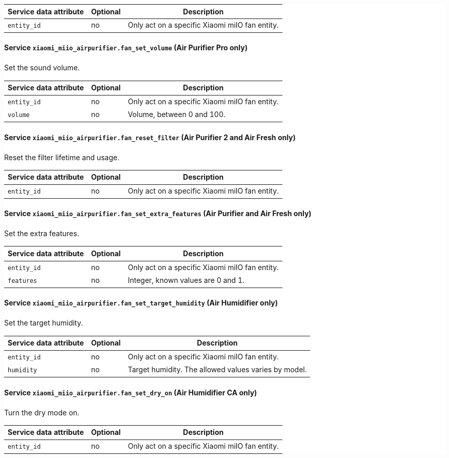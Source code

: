 | Service data attribute    | Optional | Description                                             |
|---------------------------|----------|---------------------------------------------------------|
| `entity_id`               |       no | Only act on a specific Xiaomi miIO fan entity.          |

#### Service `xiaomi_miio_airpurifier.fan_set_volume` (Air Purifier Pro only)

Set the sound volume.

| Service data attribute    | Optional | Description                                             |
|---------------------------|----------|---------------------------------------------------------|
| `entity_id`               |       no | Only act on a specific Xiaomi miIO fan entity.          |
| `volume`                  |       no | Volume, between 0 and 100.                              |

#### Service `xiaomi_miio_airpurifier.fan_reset_filter` (Air Purifier 2 and Air Fresh only)

Reset the filter lifetime and usage.

| Service data attribute    | Optional | Description                                             |
|---------------------------|----------|---------------------------------------------------------|
| `entity_id`               |       no | Only act on a specific Xiaomi miIO fan entity.          |

#### Service `xiaomi_miio_airpurifier.fan_set_extra_features` (Air Purifier and Air Fresh only)

Set the extra features.

| Service data attribute    | Optional | Description                                             |
|---------------------------|----------|---------------------------------------------------------|
| `entity_id`               |       no | Only act on a specific Xiaomi miIO fan entity.          |
| `features`                |       no | Integer, known values are 0 and 1.                      |

#### Service `xiaomi_miio_airpurifier.fan_set_target_humidity` (Air Humidifier only)

Set the target humidity.

| Service data attribute    | Optional | Description                                                     |
|---------------------------|----------|-----------------------------------------------------------------|
| `entity_id`               |       no | Only act on a specific Xiaomi miIO fan entity.                  |
| `humidity`                |       no | Target humidity. The allowed values varies by model.            |

#### Service `xiaomi_miio_airpurifier.fan_set_dry_on` (Air Humidifier CA only)

Turn the dry mode on.

| Service data attribute    | Optional | Description                                             |
|---------------------------|----------|---------------------------------------------------------|
| `entity_id`               |       no | Only act on a specific Xiaomi miIO fan entity.          |
